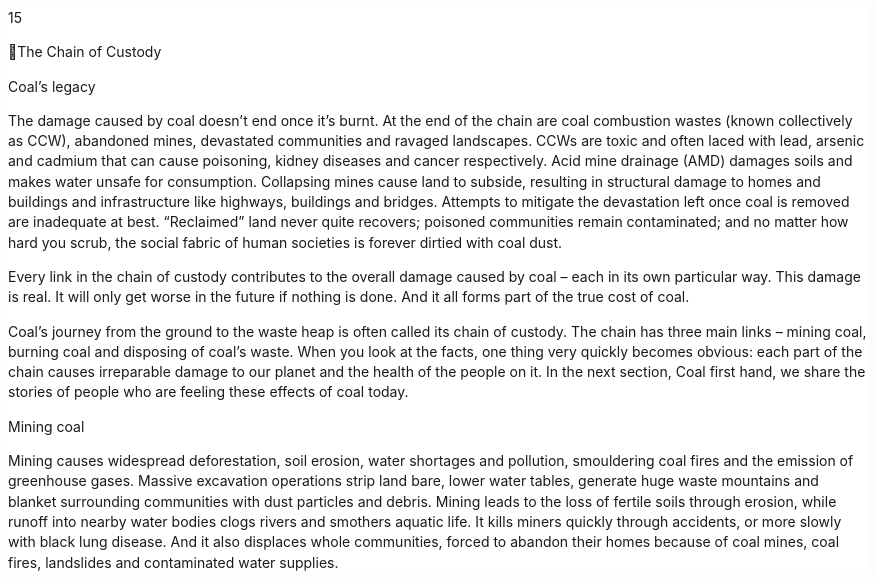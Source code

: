 15

The Chain of Custody

Coal’s legacy

The damage caused by coal doesn’t end once it’s burnt. At
the end of the chain are coal combustion wastes (known
collectively as CCW), abandoned mines, devastated
communities and ravaged landscapes. CCWs are toxic
and often laced with lead, arsenic and cadmium that can
cause poisoning, kidney diseases and cancer respectively.
Acid mine drainage (AMD) damages soils and makes
water unsafe for consumption. Collapsing mines cause
land to subside, resulting in structural damage to homes
and buildings and infrastructure like highways, buildings
and bridges. Attempts to mitigate the devastation left once
coal is removed are inadequate at best. “Reclaimed” land
never quite recovers; poisoned communities remain
contaminated; and no matter how hard you scrub,
the social fabric of human societies is forever dirtied with
coal dust.

Every link in the chain of custody contributes to the
overall damage caused by coal – each in its own
particular way. This damage is real. It will only get worse
in the future if nothing is done. And it all forms part of the
true cost of coal.

Coal’s journey from the ground to the waste heap is often
called its chain of custody. The chain has three main links
– mining coal, burning coal and disposing of coal’s
waste. When you look at the facts, one thing very quickly
becomes obvious: each part of the chain causes
irreparable damage to our planet and the health of the
people on it. In the next section, Coal first hand, we
share the stories of people who are feeling these effects
of coal today.

Mining coal

Mining causes widespread deforestation, soil erosion,
water shortages and pollution, smouldering coal fires
and the emission of greenhouse gases. Massive
excavation operations strip land bare, lower water tables,
generate huge waste mountains and blanket surrounding
communities with dust particles and debris. Mining leads
to the loss of fertile soils through erosion, while runoff into
nearby water bodies clogs rivers and smothers aquatic
life. It kills miners quickly through accidents, or more
slowly with black lung disease. And it also displaces
whole communities, forced to abandon their homes
because of coal mines, coal fires, landslides and
contaminated water supplies.
